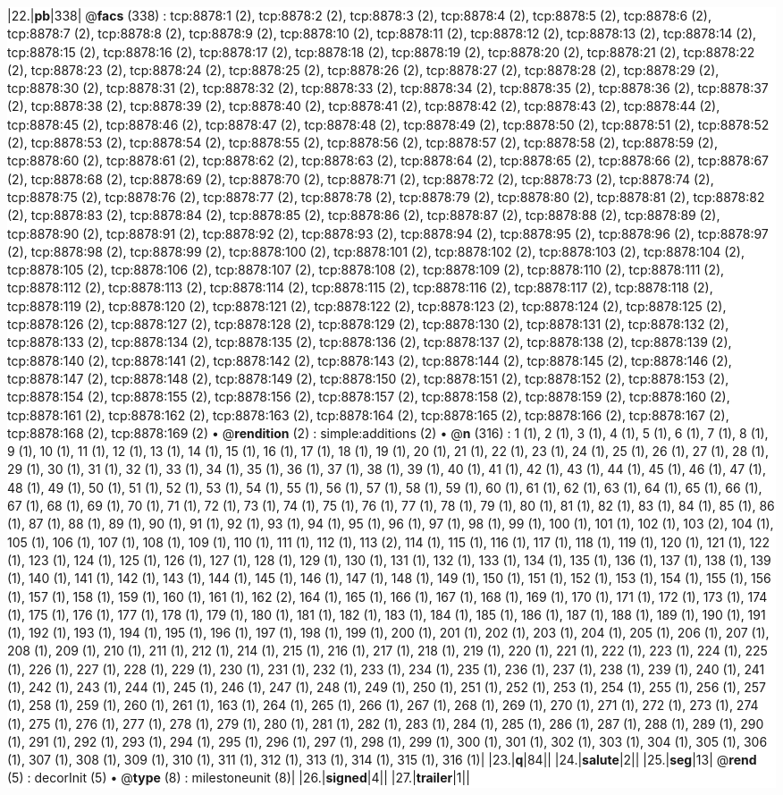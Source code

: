 |22.|__pb__|338| @__facs__ (338) : tcp:8878:1 (2), tcp:8878:2 (2), tcp:8878:3 (2), tcp:8878:4 (2), tcp:8878:5 (2), tcp:8878:6 (2), tcp:8878:7 (2), tcp:8878:8 (2), tcp:8878:9 (2), tcp:8878:10 (2), tcp:8878:11 (2), tcp:8878:12 (2), tcp:8878:13 (2), tcp:8878:14 (2), tcp:8878:15 (2), tcp:8878:16 (2), tcp:8878:17 (2), tcp:8878:18 (2), tcp:8878:19 (2), tcp:8878:20 (2), tcp:8878:21 (2), tcp:8878:22 (2), tcp:8878:23 (2), tcp:8878:24 (2), tcp:8878:25 (2), tcp:8878:26 (2), tcp:8878:27 (2), tcp:8878:28 (2), tcp:8878:29 (2), tcp:8878:30 (2), tcp:8878:31 (2), tcp:8878:32 (2), tcp:8878:33 (2), tcp:8878:34 (2), tcp:8878:35 (2), tcp:8878:36 (2), tcp:8878:37 (2), tcp:8878:38 (2), tcp:8878:39 (2), tcp:8878:40 (2), tcp:8878:41 (2), tcp:8878:42 (2), tcp:8878:43 (2), tcp:8878:44 (2), tcp:8878:45 (2), tcp:8878:46 (2), tcp:8878:47 (2), tcp:8878:48 (2), tcp:8878:49 (2), tcp:8878:50 (2), tcp:8878:51 (2), tcp:8878:52 (2), tcp:8878:53 (2), tcp:8878:54 (2), tcp:8878:55 (2), tcp:8878:56 (2), tcp:8878:57 (2), tcp:8878:58 (2), tcp:8878:59 (2), tcp:8878:60 (2), tcp:8878:61 (2), tcp:8878:62 (2), tcp:8878:63 (2), tcp:8878:64 (2), tcp:8878:65 (2), tcp:8878:66 (2), tcp:8878:67 (2), tcp:8878:68 (2), tcp:8878:69 (2), tcp:8878:70 (2), tcp:8878:71 (2), tcp:8878:72 (2), tcp:8878:73 (2), tcp:8878:74 (2), tcp:8878:75 (2), tcp:8878:76 (2), tcp:8878:77 (2), tcp:8878:78 (2), tcp:8878:79 (2), tcp:8878:80 (2), tcp:8878:81 (2), tcp:8878:82 (2), tcp:8878:83 (2), tcp:8878:84 (2), tcp:8878:85 (2), tcp:8878:86 (2), tcp:8878:87 (2), tcp:8878:88 (2), tcp:8878:89 (2), tcp:8878:90 (2), tcp:8878:91 (2), tcp:8878:92 (2), tcp:8878:93 (2), tcp:8878:94 (2), tcp:8878:95 (2), tcp:8878:96 (2), tcp:8878:97 (2), tcp:8878:98 (2), tcp:8878:99 (2), tcp:8878:100 (2), tcp:8878:101 (2), tcp:8878:102 (2), tcp:8878:103 (2), tcp:8878:104 (2), tcp:8878:105 (2), tcp:8878:106 (2), tcp:8878:107 (2), tcp:8878:108 (2), tcp:8878:109 (2), tcp:8878:110 (2), tcp:8878:111 (2), tcp:8878:112 (2), tcp:8878:113 (2), tcp:8878:114 (2), tcp:8878:115 (2), tcp:8878:116 (2), tcp:8878:117 (2), tcp:8878:118 (2), tcp:8878:119 (2), tcp:8878:120 (2), tcp:8878:121 (2), tcp:8878:122 (2), tcp:8878:123 (2), tcp:8878:124 (2), tcp:8878:125 (2), tcp:8878:126 (2), tcp:8878:127 (2), tcp:8878:128 (2), tcp:8878:129 (2), tcp:8878:130 (2), tcp:8878:131 (2), tcp:8878:132 (2), tcp:8878:133 (2), tcp:8878:134 (2), tcp:8878:135 (2), tcp:8878:136 (2), tcp:8878:137 (2), tcp:8878:138 (2), tcp:8878:139 (2), tcp:8878:140 (2), tcp:8878:141 (2), tcp:8878:142 (2), tcp:8878:143 (2), tcp:8878:144 (2), tcp:8878:145 (2), tcp:8878:146 (2), tcp:8878:147 (2), tcp:8878:148 (2), tcp:8878:149 (2), tcp:8878:150 (2), tcp:8878:151 (2), tcp:8878:152 (2), tcp:8878:153 (2), tcp:8878:154 (2), tcp:8878:155 (2), tcp:8878:156 (2), tcp:8878:157 (2), tcp:8878:158 (2), tcp:8878:159 (2), tcp:8878:160 (2), tcp:8878:161 (2), tcp:8878:162 (2), tcp:8878:163 (2), tcp:8878:164 (2), tcp:8878:165 (2), tcp:8878:166 (2), tcp:8878:167 (2), tcp:8878:168 (2), tcp:8878:169 (2)  •  @__rendition__ (2) : simple:additions (2)  •  @__n__ (316) : 1 (1), 2 (1), 3 (1), 4 (1), 5 (1), 6 (1), 7 (1), 8 (1), 9 (1), 10 (1), 11 (1), 12 (1), 13 (1), 14 (1), 15 (1), 16 (1), 17 (1), 18 (1), 19 (1), 20 (1), 21 (1), 22 (1), 23 (1), 24 (1), 25 (1), 26 (1), 27 (1), 28 (1), 29 (1), 30 (1), 31 (1), 32 (1), 33 (1), 34 (1), 35 (1), 36 (1), 37 (1), 38 (1), 39 (1), 40 (1), 41 (1), 42 (1), 43 (1), 44 (1), 45 (1), 46 (1), 47 (1), 48 (1), 49 (1), 50 (1), 51 (1), 52 (1), 53 (1), 54 (1), 55 (1), 56 (1), 57 (1), 58 (1), 59 (1), 60 (1), 61 (1), 62 (1), 63 (1), 64 (1), 65 (1), 66 (1), 67 (1), 68 (1), 69 (1), 70 (1), 71 (1), 72 (1), 73 (1), 74 (1), 75 (1), 76 (1), 77 (1), 78 (1), 79 (1), 80 (1), 81 (1), 82 (1), 83 (1), 84 (1), 85 (1), 86 (1), 87 (1), 88 (1), 89 (1), 90 (1), 91 (1), 92 (1), 93 (1), 94 (1), 95 (1), 96 (1), 97 (1), 98 (1), 99 (1), 100 (1), 101 (1), 102 (1), 103 (2), 104 (1), 105 (1), 106 (1), 107 (1), 108 (1), 109 (1), 110 (1), 111 (1), 112 (1), 113 (2), 114 (1), 115 (1), 116 (1), 117 (1), 118 (1), 119 (1), 120 (1), 121 (1), 122 (1), 123 (1), 124 (1), 125 (1), 126 (1), 127 (1), 128 (1), 129 (1), 130 (1), 131 (1), 132 (1), 133 (1), 134 (1), 135 (1), 136 (1), 137 (1), 138 (1), 139 (1), 140 (1), 141 (1), 142 (1), 143 (1), 144 (1), 145 (1), 146 (1), 147 (1), 148 (1), 149 (1), 150 (1), 151 (1), 152 (1), 153 (1), 154 (1), 155 (1), 156 (1), 157 (1), 158 (1), 159 (1), 160 (1), 161 (1), 162 (2), 164 (1), 165 (1), 166 (1), 167 (1), 168 (1), 169 (1), 170 (1), 171 (1), 172 (1), 173 (1), 174 (1), 175 (1), 176 (1), 177 (1), 178 (1), 179 (1), 180 (1), 181 (1), 182 (1), 183 (1), 184 (1), 185 (1), 186 (1), 187 (1), 188 (1), 189 (1), 190 (1), 191 (1), 192 (1), 193 (1), 194 (1), 195 (1), 196 (1), 197 (1), 198 (1), 199 (1), 200 (1), 201 (1), 202 (1), 203 (1), 204 (1), 205 (1), 206 (1), 207 (1), 208 (1), 209 (1), 210 (1), 211 (1), 212 (1), 214 (1), 215 (1), 216 (1), 217 (1), 218 (1), 219 (1), 220 (1), 221 (1), 222 (1), 223 (1), 224 (1), 225 (1), 226 (1), 227 (1), 228 (1), 229 (1), 230 (1), 231 (1), 232 (1), 233 (1), 234 (1), 235 (1), 236 (1), 237 (1), 238 (1), 239 (1), 240 (1), 241 (1), 242 (1), 243 (1), 244 (1), 245 (1), 246 (1), 247 (1), 248 (1), 249 (1), 250 (1), 251 (1), 252 (1), 253 (1), 254 (1), 255 (1), 256 (1), 257 (1), 258 (1), 259 (1), 260 (1), 261 (1), 163 (1), 264 (1), 265 (1), 266 (1), 267 (1), 268 (1), 269 (1), 270 (1), 271 (1), 272 (1), 273 (1), 274 (1), 275 (1), 276 (1), 277 (1), 278 (1), 279 (1), 280 (1), 281 (1), 282 (1), 283 (1), 284 (1), 285 (1), 286 (1), 287 (1), 288 (1), 289 (1), 290 (1), 291 (1), 292 (1), 293 (1), 294 (1), 295 (1), 296 (1), 297 (1), 298 (1), 299 (1), 300 (1), 301 (1), 302 (1), 303 (1), 304 (1), 305 (1), 306 (1), 307 (1), 308 (1), 309 (1), 310 (1), 311 (1), 312 (1), 313 (1), 314 (1), 315 (1), 316 (1)|
|23.|__q__|84||
|24.|__salute__|2||
|25.|__seg__|13| @__rend__ (5) : decorInit (5)  •  @__type__ (8) : milestoneunit (8)|
|26.|__signed__|4||
|27.|__trailer__|1||
